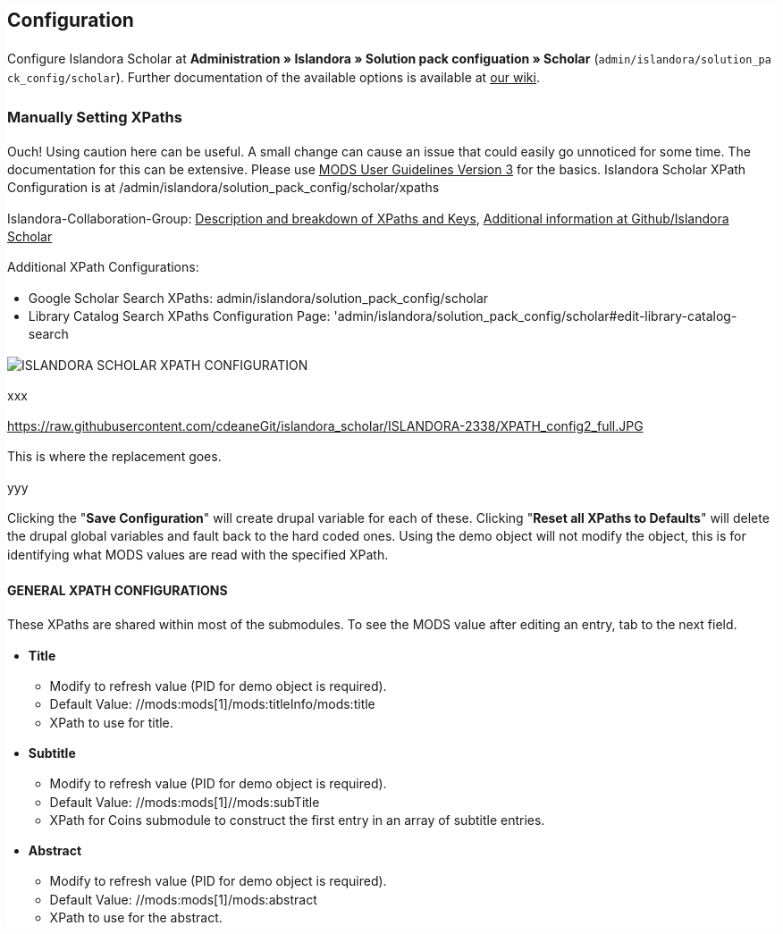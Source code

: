 ## Configuration

Configure Islandora Scholar at __Administration » Islandora » Solution pack configuation » Scholar__ (`admin/islandora/solution_pack_config/scholar`).
Further documentation of the available options is available at [our wiki](https://wiki.duraspace.org/display/ISLANDORA/Islandora+Scholar).

### Manually Setting XPaths
Ouch! Using caution here can be useful. A small change can cause an issue that could easily go unnoticed for some time. The documentation for this can be extensive. Please use [MODS User Guidelines Version 3](https://www.loc.gov/standards/mods/userguide/index.html) for the basics. Islandora Scholar XPath Configuration is at /admin/islandora/solution_pack_config/scholar/xpaths

Islandora-Collaboration-Group: [Description and breakdown of XPaths and Keys](https://github.com/Islandora-Collaboration-Group/icg_csv_import/blob/master/README.md#xpaths-and-keys), [Additional information at Github/Islandora Scholar](https://github.com/Islandora/islandora_scholar/)

Additional XPath Configurations:
- Google Scholar Search XPaths: admin/islandora/solution_pack_config/scholar
- Library Catalog Search XPaths Configuration Page:  'admin/islandora/solution_pack_config/scholar#edit-library-catalog-search

![ISLANDORA SCHOLAR XPATH CONFIGURATION](https://user-images.githubusercontent.com/2738244/41784378-8481d2c8-760d-11e8-935e-527b6c5c02c2.png)

xxx  

https://raw.githubusercontent.com/cdeaneGit/islandora_scholar/ISLANDORA-2338/XPATH_config2_full.JPG


This is where the replacement goes.

yyy

Clicking the "__Save Configuration__" will create drupal variable for each of these. Clicking "__Reset all XPaths to Defaults__" will delete the drupal global variables and fault back to the hard coded ones. Using the demo object will not modify the object, this is for identifying what MODS values are read with the specified XPath.

#### GENERAL XPATH CONFIGURATIONS
These XPaths are shared within most of the submodules. To see the MODS value after editing an entry, tab to the next field.

- __Title__
  * Modify to refresh value (PID for demo object is required).
  * Default Value: //mods:mods[1]/mods:titleInfo/mods:title
  * XPath to use for title.


- __Subtitle__
  * Modify to refresh value (PID for demo object is required).
  * Default Value: //mods:mods[1]//mods:subTitle
  * XPath for Coins submodule to construct the first entry in an array of subtitle entries.


- __Abstract__
  * Modify to refresh value (PID for demo object is required).
  * Default Value: //mods:mods[1]/mods:abstract
  * XPath to use for the abstract.
